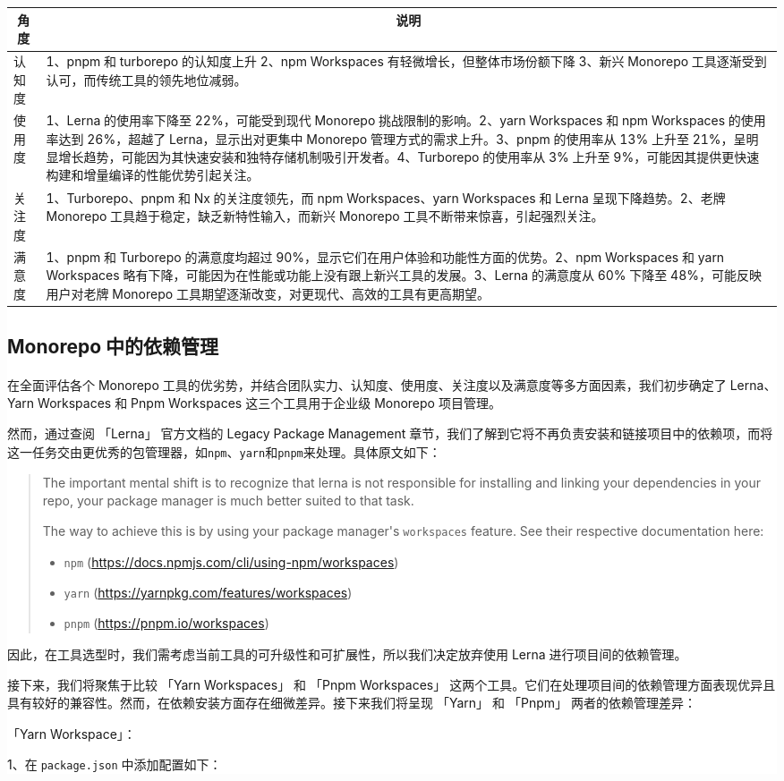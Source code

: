 <table width="NaN"><thead><tr data-style="border-top: 1px solid rgb(198, 203, 209);"><th data-style="border-top-width: 1px; border-color: rgb(223, 226, 229); padding: 12px 7px; line-height: 24px;">角度</th><th data-style="border-top-width: 1px; border-color: rgb(223, 226, 229); padding: 12px 7px; line-height: 24px;">说明</th></tr></thead><tbody><tr data-style="border-top: 1px solid rgb(198, 203, 209);"><td data-style="border-color: rgb(223, 226, 229); padding: 12px 7px; line-height: 24px; min-width: 120px;">认知度</td><td data-style="border-color: rgb(223, 226, 229); padding: 12px 7px; line-height: 24px; min-width: 120px;">1、pnpm 和 turborepo 的认知度上升 2、npm Workspaces 有轻微增长，但整体市场份额下降 3、新兴 Monorepo 工具逐渐受到认可，而传统工具的领先地位减弱。</td></tr><tr data-style="border-top: 1px solid rgb(198, 203, 209); background-color: rgba(216, 156, 246, 0.467);"><td data-style="border-color: rgb(223, 226, 229); padding: 12px 7px; line-height: 24px; min-width: 120px;">使用度</td><td data-style="border-color: rgb(223, 226, 229); padding: 12px 7px; line-height: 24px; min-width: 120px;">1、Lerna 的使用率下降至 22%，可能受到现代 Monorepo 挑战限制的影响。2、yarn Workspaces 和 npm Workspaces 的使用率达到 26%，超越了 Lerna，显示出对更集中 Monorepo 管理方式的需求上升。3、pnpm 的使用率从 13% 上升至 21%，呈明显增长趋势，可能因为其快速安装和独特存储机制吸引开发者。4、Turborepo 的使用率从 3% 上升至 9%，可能因其提供更快速构建和增量编译的性能优势引起关注。</td></tr><tr data-style="border-top: 1px solid rgb(198, 203, 209);"><td data-style="border-color: rgb(223, 226, 229); padding: 12px 7px; line-height: 24px; min-width: 120px;">关注度</td><td data-style="border-color: rgb(223, 226, 229); padding: 12px 7px; line-height: 24px; min-width: 120px;">1、Turborepo、pnpm 和 Nx 的关注度领先，而 npm Workspaces、yarn Workspaces 和 Lerna 呈现下降趋势。2、老牌 Monorepo 工具趋于稳定，缺乏新特性输入，而新兴 Monorepo 工具不断带来惊喜，引起强烈关注。</td></tr><tr data-style="border-top: 1px solid rgb(198, 203, 209); background-color: rgba(216, 156, 246, 0.467);"><td data-style="border-color: rgb(223, 226, 229); padding: 12px 7px; line-height: 24px; min-width: 120px;">满意度</td><td data-style="border-color: rgb(223, 226, 229); padding: 12px 7px; line-height: 24px; min-width: 120px;">1、pnpm 和 Turborepo 的满意度均超过 90%，显示它们在用户体验和功能性方面的优势。2、npm Workspaces 和 yarn Workspaces 略有下降，可能因为在性能或功能上没有跟上新兴工具的发展。3、Lerna 的满意度从 60% 下降至 48%，可能反映用户对老牌 Monorepo 工具期望逐渐改变，对更现代、高效的工具有更高期望。</td></tr></tbody></table>

Monorepo 中的依赖管理
---------------

在全面评估各个 Monorepo 工具的优劣势，并结合团队实力、认知度、使用度、关注度以及满意度等多方面因素，我们初步确定了 Lerna、Yarn Workspaces 和 Pnpm Workspaces 这三个工具用于企业级 Monorepo 项目管理。

然而，通过查阅 「Lerna」 官方文档的 Legacy Package Management 章节，我们了解到它将不再负责安装和链接项目中的依赖项，而将这一任务交由更优秀的包管理器，如`npm`、`yarn`和`pnpm`来处理。具体原文如下：

> The important mental shift is to recognize that lerna is not responsible for installing and linking your dependencies in your repo, your package manager is much better suited to that task.
> 
> The way to achieve this is by using your package manager's `workspaces` feature. See their respective documentation here:
> 
> *   `npm` (https://docs.npmjs.com/cli/using-npm/workspaces)
>     
> *   `yarn` (https://yarnpkg.com/features/workspaces)
>     
> *   `pnpm` (https://pnpm.io/workspaces)
>     

因此，在工具选型时，我们需考虑当前工具的可升级性和可扩展性，所以我们决定放弃使用 Lerna 进行项目间的依赖管理。

接下来，我们将聚焦于比较 「Yarn Workspaces」 和 「Pnpm Workspaces」 这两个工具。它们在处理项目间的依赖管理方面表现优异且具有较好的兼容性。然而，在依赖安装方面存在细微差异。接下来我们将呈现 「Yarn」 和 「Pnpm」 两者的依赖管理差异：

「Yarn Workspace」：

1、在 `package.json` 中添加配置如下：
